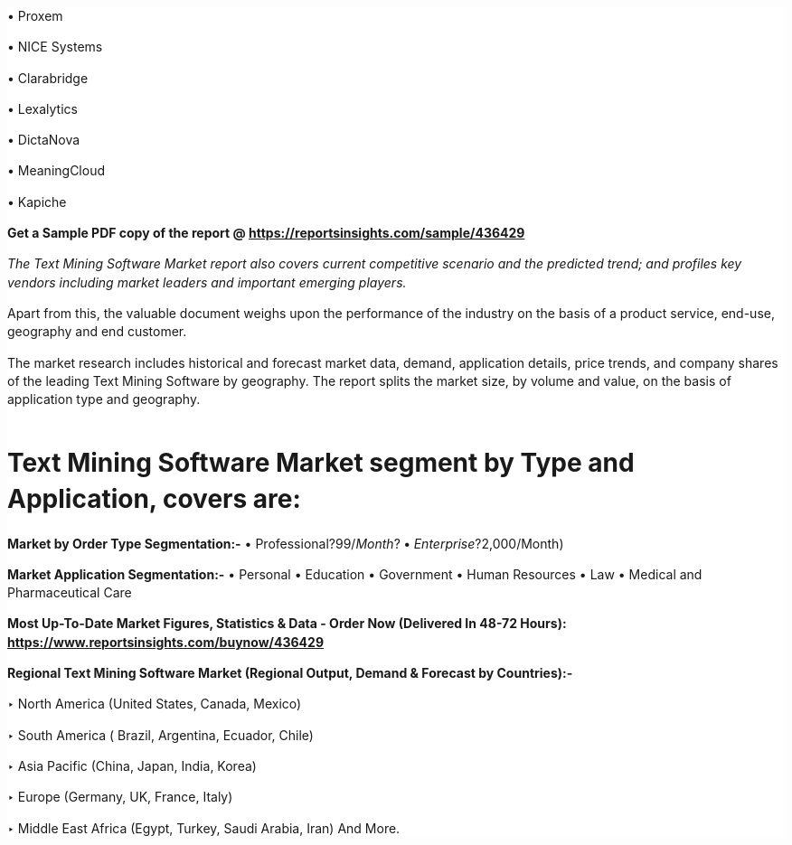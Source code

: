 • Proxem

• NICE Systems

• Clarabridge

• Lexalytics

• DictaNova

• MeaningCloud

• Kapiche

<strong>Get a Sample PDF copy of the report @ <a href=https://reportsinsights.com/sample/436429>https://reportsinsights.com/sample/436429</a></strong>

<em>The Text Mining Software Market report also covers current competitive scenario and the predicted trend; and profiles key vendors including market leaders and important emerging players.</em>

Apart from this, the valuable document weighs upon the performance of the industry on the basis of a product service, end-use, geography and end customer.

The market research includes historical and forecast market data, demand, application details, price trends, and company shares of the leading Text Mining Software by geography. The report splits the market size, by volume and value, on the basis of application type and geography.

# <strong>Text Mining Software Market segment by Type and Application, covers are:</strong>

<strong>Market by Order Type Segmentation:-</strong>
• Professional?$99/Month?
• Enterprise?$2,000/Month)

<strong>Market Application Segmentation:-</strong>
• Personal
• Education
• Government
• Human Resources
• Law
• Medical and Pharmaceutical Care

<strong>Most Up-To-Date Market Figures, Statistics & Data - Order Now (Delivered In 48-72 Hours): <a href=https://www.reportsinsights.com/buynow/436429>https://www.reportsinsights.com/buynow/436429</a></strong>

<strong>Regional Text Mining Software Market (Regional Output, Demand &amp; Forecast by Countries):-</strong>

‣ North America (United States, Canada, Mexico)

‣ South America ( Brazil, Argentina, Ecuador, Chile)

‣ Asia Pacific (China, Japan, India, Korea)

‣ Europe (Germany, UK, France, Italy)

‣ Middle East Africa (Egypt, Turkey, Saudi Arabia, Iran) And More.

